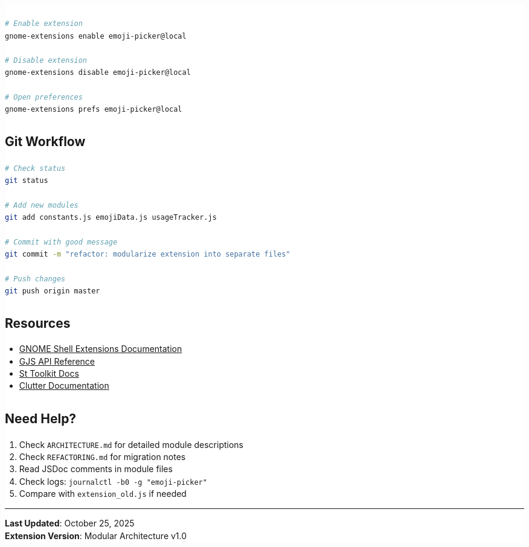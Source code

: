 ```bash

# Enable extension
gnome-extensions enable emoji-picker@local

# Disable extension
gnome-extensions disable emoji-picker@local

# Open preferences
gnome-extensions prefs emoji-picker@local
```

## Git Workflow

```bash
# Check status
git status

# Add new modules
git add constants.js emojiData.js usageTracker.js

# Commit with good message
git commit -m "refactor: modularize extension into separate files"

# Push changes
git push origin master
```

## Resources

- [GNOME Shell Extensions Documentation](https://gjs.guide/)
- [GJS API Reference](https://gjs-docs.gnome.org/)
- [St Toolkit Docs](https://gjs-docs.gnome.org/st10/)
- [Clutter Documentation](https://gjs-docs.gnome.org/clutter10/)

## Need Help?

1. Check `ARCHITECTURE.md` for detailed module descriptions
2. Check `REFACTORING.md` for migration notes
3. Read JSDoc comments in module files
4. Check logs: `journalctl -b0 -g "emoji-picker"`
5. Compare with `extension_old.js` if needed

---

**Last Updated**: October 25, 2025  
**Extension Version**: Modular Architecture v1.0
